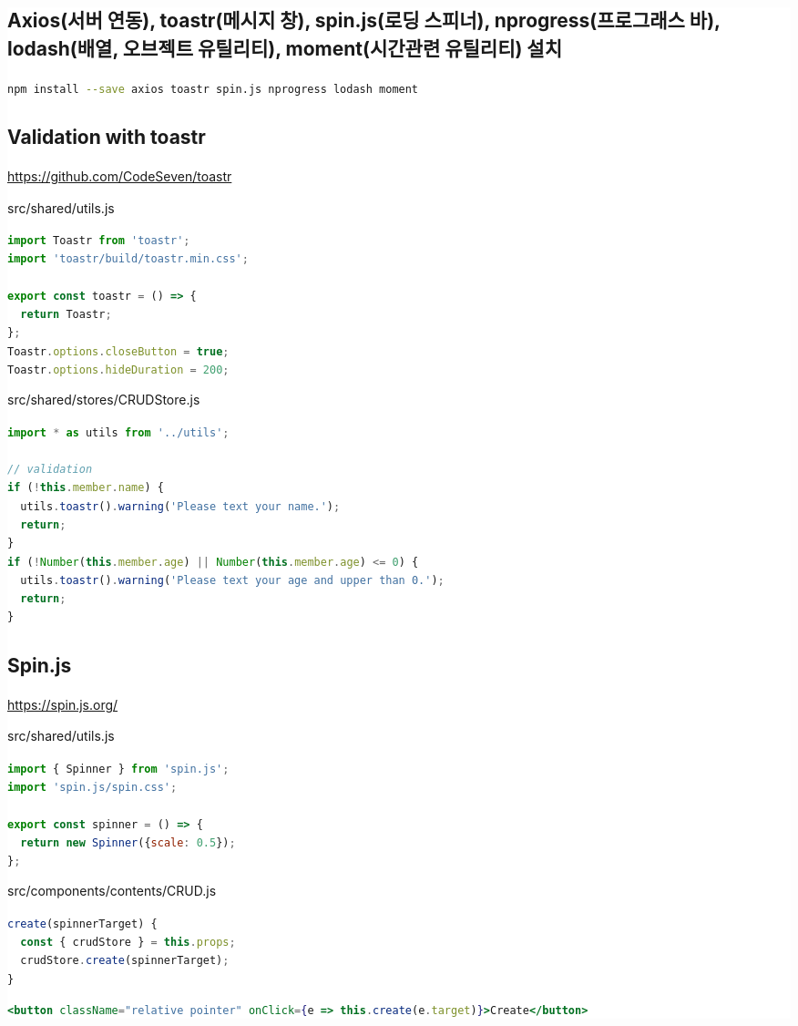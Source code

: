 ## Axios(서버 연동), toastr(메시지 창), spin.js(로딩 스피너), nprogress(프로그래스 바), lodash(배열, 오브젝트 유틸리티), moment(시간관련 유틸리티) 설치
```sh
npm install --save axios toastr spin.js nprogress lodash moment
```

## Validation with toastr
https://github.com/CodeSeven/toastr

src/shared/utils.js
```js
import Toastr from 'toastr';
import 'toastr/build/toastr.min.css';

export const toastr = () => {
  return Toastr;
};
Toastr.options.closeButton = true;
Toastr.options.hideDuration = 200;
```

src/shared/stores/CRUDStore.js
```js
import * as utils from '../utils';

// validation
if (!this.member.name) {
  utils.toastr().warning('Please text your name.');
  return;
}
if (!Number(this.member.age) || Number(this.member.age) <= 0) {
  utils.toastr().warning('Please text your age and upper than 0.');
  return;
}
```

## Spin.js
https://spin.js.org/

src/shared/utils.js
```js
import { Spinner } from 'spin.js';
import 'spin.js/spin.css';

export const spinner = () => {
  return new Spinner({scale: 0.5});
};
```

src/components/contents/CRUD.js
```js
create(spinnerTarget) {
  const { crudStore } = this.props;
  crudStore.create(spinnerTarget);
}
```
```jsx
<button className="relative pointer" onClick={e => this.create(e.target)}>Create</button>
```
